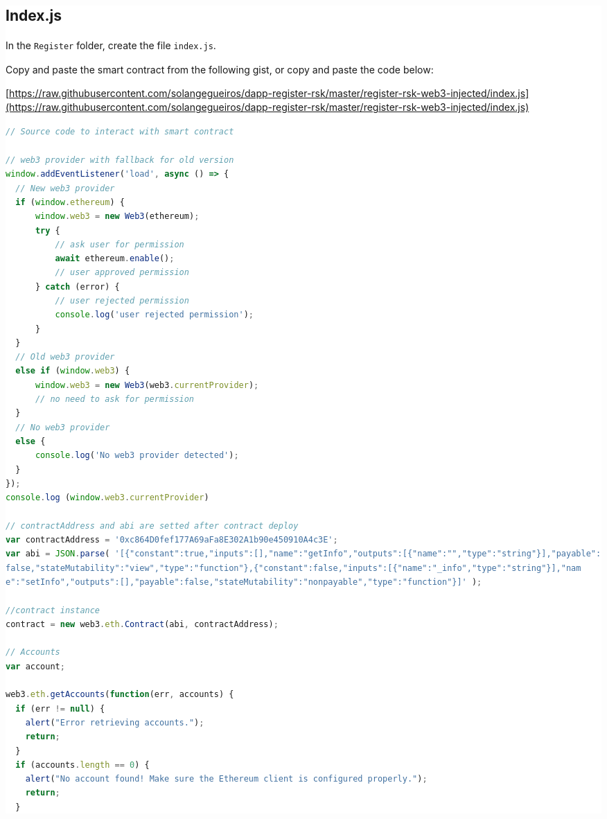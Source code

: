 ```html

```

## Index.js

In the `Register` folder, create the file `index.js`.

Copy and paste the smart contract from the following gist, or copy and paste the code below:

[https://raw.githubusercontent.com/solangegueiros/dapp-register-rsk/master/register-rsk-web3-injected/index.js](https://raw.githubusercontent.com/solangegueiros/dapp-register-rsk/master/register-rsk-web3-injected/index.js)


```javascript
// Source code to interact with smart contract

// web3 provider with fallback for old version
window.addEventListener('load', async () => {
  // New web3 provider
  if (window.ethereum) {
      window.web3 = new Web3(ethereum);
      try {
          // ask user for permission
          await ethereum.enable();
          // user approved permission
      } catch (error) {
          // user rejected permission
          console.log('user rejected permission');
      }
  }
  // Old web3 provider
  else if (window.web3) {
      window.web3 = new Web3(web3.currentProvider);
      // no need to ask for permission
  }
  // No web3 provider
  else {
      console.log('No web3 provider detected');
  }
});
console.log (window.web3.currentProvider)

// contractAddress and abi are setted after contract deploy
var contractAddress = '0xc864D0fef177A69aFa8E302A1b90e450910A4c3E';
var abi = JSON.parse( '[{"constant":true,"inputs":[],"name":"getInfo","outputs":[{"name":"","type":"string"}],"payable":false,"stateMutability":"view","type":"function"},{"constant":false,"inputs":[{"name":"_info","type":"string"}],"name":"setInfo","outputs":[],"payable":false,"stateMutability":"nonpayable","type":"function"}]' );

//contract instance
contract = new web3.eth.Contract(abi, contractAddress);

// Accounts
var account;

web3.eth.getAccounts(function(err, accounts) {
  if (err != null) {
    alert("Error retrieving accounts.");
    return;
  }
  if (accounts.length == 0) {
    alert("No account found! Make sure the Ethereum client is configured properly.");
    return;
  }
```
